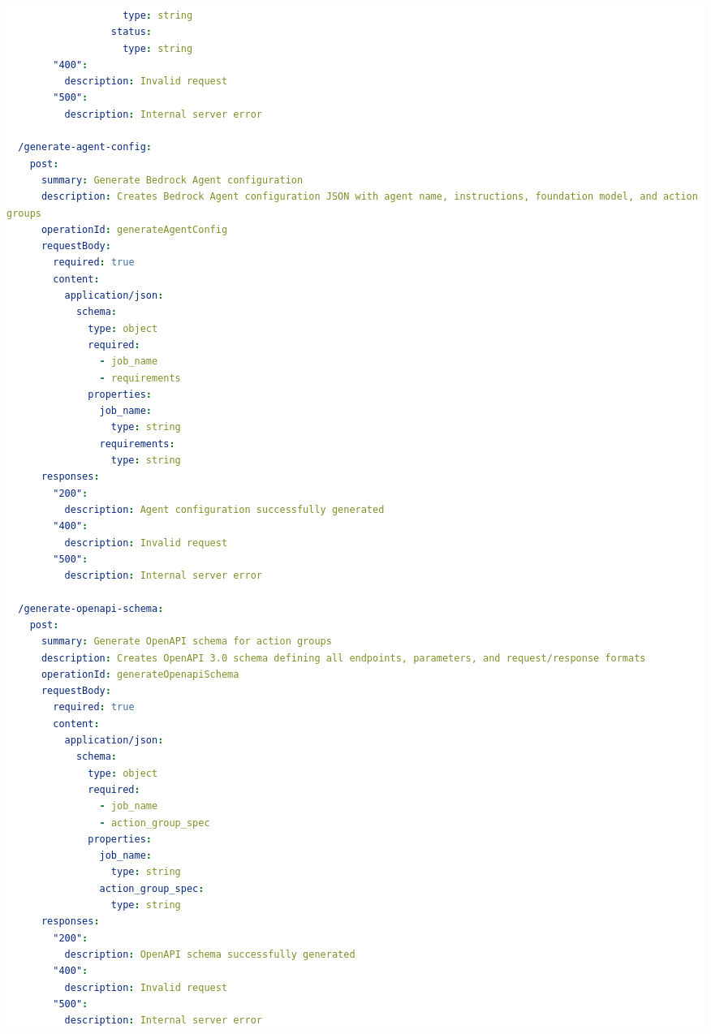 ```yaml
                    type: string
                  status:
                    type: string
        "400":
          description: Invalid request
        "500":
          description: Internal server error

  /generate-agent-config:
    post:
      summary: Generate Bedrock Agent configuration
      description: Creates Bedrock Agent configuration JSON with agent name, instructions, foundation model, and action groups
      operationId: generateAgentConfig
      requestBody:
        required: true
        content:
          application/json:
            schema:
              type: object
              required:
                - job_name
                - requirements
              properties:
                job_name:
                  type: string
                requirements:
                  type: string
      responses:
        "200":
          description: Agent configuration successfully generated
        "400":
          description: Invalid request
        "500":
          description: Internal server error

  /generate-openapi-schema:
    post:
      summary: Generate OpenAPI schema for action groups
      description: Creates OpenAPI 3.0 schema defining all endpoints, parameters, and request/response formats
      operationId: generateOpenapiSchema
      requestBody:
        required: true
        content:
          application/json:
            schema:
              type: object
              required:
                - job_name
                - action_group_spec
              properties:
                job_name:
                  type: string
                action_group_spec:
                  type: string
      responses:
        "200":
          description: OpenAPI schema successfully generated
        "400":
          description: Invalid request
        "500":
          description: Internal server error
```